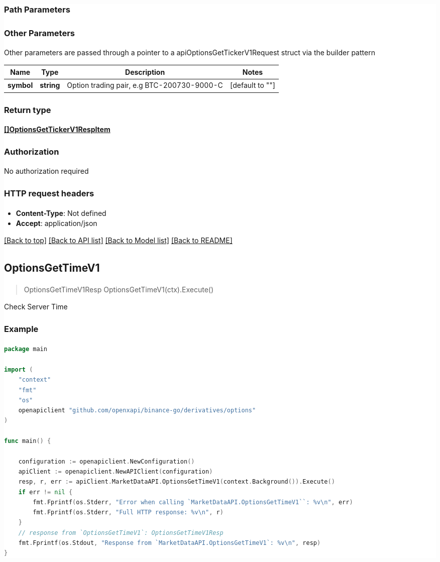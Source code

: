 ### Path Parameters



### Other Parameters

Other parameters are passed through a pointer to a apiOptionsGetTickerV1Request struct via the builder pattern


Name | Type | Description  | Notes
------------- | ------------- | ------------- | -------------
 **symbol** | **string** | Option trading pair, e.g BTC-200730-9000-C | [default to &quot;&quot;]

### Return type

[**[]OptionsGetTickerV1RespItem**](OptionsGetTickerV1RespItem.md)

### Authorization

No authorization required

### HTTP request headers

- **Content-Type**: Not defined
- **Accept**: application/json

[[Back to top]](#) [[Back to API list]](../README.md#documentation-for-api-endpoints)
[[Back to Model list]](../README.md#documentation-for-models)
[[Back to README]](../README.md)


## OptionsGetTimeV1

> OptionsGetTimeV1Resp OptionsGetTimeV1(ctx).Execute()

Check Server Time



### Example

```go
package main

import (
	"context"
	"fmt"
	"os"
	openapiclient "github.com/openxapi/binance-go/derivatives/options"
)

func main() {

	configuration := openapiclient.NewConfiguration()
	apiClient := openapiclient.NewAPIClient(configuration)
	resp, r, err := apiClient.MarketDataAPI.OptionsGetTimeV1(context.Background()).Execute()
	if err != nil {
		fmt.Fprintf(os.Stderr, "Error when calling `MarketDataAPI.OptionsGetTimeV1``: %v\n", err)
		fmt.Fprintf(os.Stderr, "Full HTTP response: %v\n", r)
	}
	// response from `OptionsGetTimeV1`: OptionsGetTimeV1Resp
	fmt.Fprintf(os.Stdout, "Response from `MarketDataAPI.OptionsGetTimeV1`: %v\n", resp)
}
```
